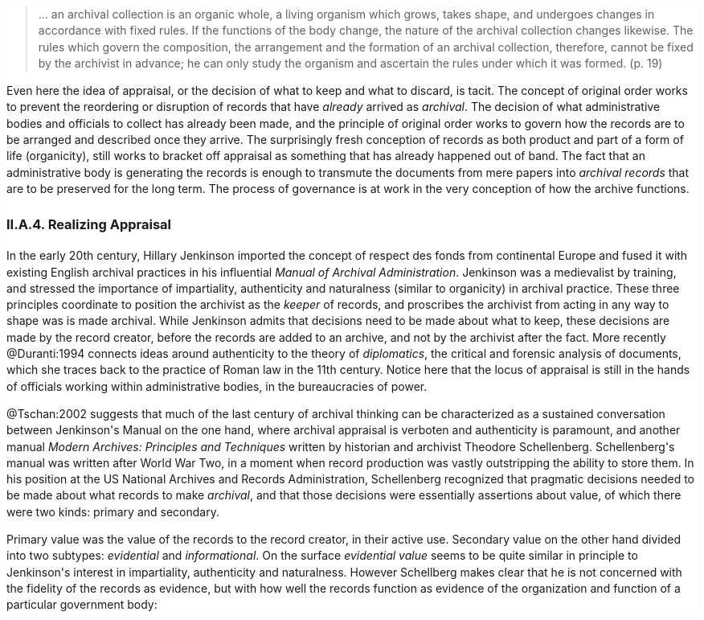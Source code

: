 > ... an archival collection is an organic whole, a living organism 
> which grows, takes shape, and undergoes changes in accordance with 
> fixed rules. If the functions of the body change, the nature of the 
> archival collection changes likewise. The rules which govern the 
> composition, the arrangement and the formation of an archival 
> collection, therefore, cannot be fixed by the archivist in advance; 
> he can only study the organism and ascertain the rules under which 
> it was formed. (p. 19)

Even here the idea of appraisal, or the decision of what to keep and what to
discard, is tacit. The concept of original order works to prevent the reordering
or disruption of records that have *already* arrived as *archival*. The decision
of what administrative bodies and officials to collect has already been made,
and the principle of original order works to govern how the records are to be
arranged and described once they arrive. The surprisingly fresh conception of
records as both product and part of a form of life (organicity), still works to
bracket off appraisal as something that has already happened out of band. The
fact that an administrative body is generating the records is enough to
transmute the documents from mere papers into *archival records* that are to be
preserved for the long term. The process of governance is at work in the very
conception of how the archive functions.

###  II.A.4. Realizing Appraisal

In the early 20th century, Hillary Jenkinson imported the concept of respect des fonds from continental Europe and fused it with existing English archival practices in his influential *Manual of Archival Administration*. Jenkinson was a medievalist by training, and stressed the importance of impartiality, authenticity and naturalness (similar to organicity) in archival practice. These three principles coordinate to position the archivist as the *keeper* of records, and proscribes the archivist from acting in any way to shape was is made archival. While Jenkinson admits that decisions need to be made about what to keep, these decisions are made by the record creator, before the records are added to an archive, and not by the archivist after the fact. More recently @Duranti:1994 connects ideas around authenticity to the theory of *diplomatics*, the critical and forensic analysis of documents, which she traces back to the practice of Roman law in the 11th century. Notice here that the locus of appraisal is still in the hands of officials working within administrative bodies, in the bureaucracies of power.

@Tschan:2002 suggests that much of the last century of archival thinking can be
characterized as a sustained conversation between Jenkinson's Manual on the one
hand, where archival appraisal is verboten and authenticity is paramount, and
another manual *Modern Archives: Principles and Techniques* written by historian
and archivist Theodore Schellenberg. Schellenberg's manual was written after
World War Two, in a moment when record production was vastly outstripping the
ability to store them. In his position at the US National Archives and Records
Administration, Schellenberg recognized that pragmatic decisions needed to be
made about what records to make *archival*, and that those decisions were
essentially assertions about value, of which there were two kinds: primary and
secondary.

Primary value was the value of the records to the record creator, in their
active use. Secondary value on the other hand divided into two subtypes:
*evidential* and *informational*. On the surface *evidential value* seems to be
quite similar in principle to Jenkinson's interest in impartiality, authenticity
and naturalness. However Schellberg makes clear that he is not concerned with
the fidelity of the records as evidence, but with how well the records function
as evidence of the organization and function of a particular government body:
